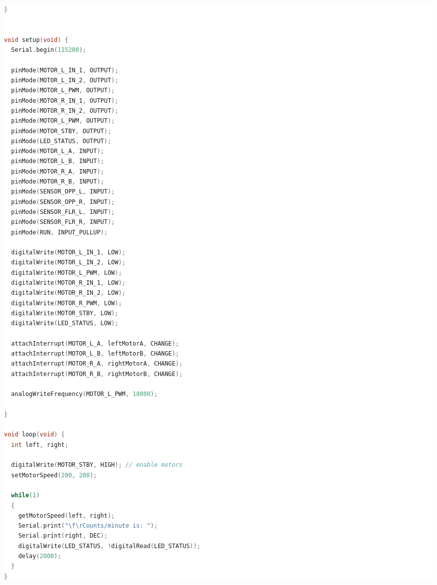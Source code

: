 ``` cpp Claymore test code for Teensy 3
}


void setup(void) {
  Serial.begin(115200);

  pinMode(MOTOR_L_IN_1, OUTPUT);
  pinMode(MOTOR_L_IN_2, OUTPUT);
  pinMode(MOTOR_L_PWM, OUTPUT);
  pinMode(MOTOR_R_IN_1, OUTPUT);
  pinMode(MOTOR_R_IN_2, OUTPUT);
  pinMode(MOTOR_L_PWM, OUTPUT);
  pinMode(MOTOR_STBY, OUTPUT);
  pinMode(LED_STATUS, OUTPUT);
  pinMode(MOTOR_L_A, INPUT);
  pinMode(MOTOR_L_B, INPUT);
  pinMode(MOTOR_R_A, INPUT);
  pinMode(MOTOR_R_B, INPUT);
  pinMode(SENSOR_OPP_L, INPUT);
  pinMode(SENSOR_OPP_R, INPUT);
  pinMode(SENSOR_FLR_L, INPUT);
  pinMode(SENSOR_FLR_R, INPUT);
  pinMode(RUN, INPUT_PULLUP);

  digitalWrite(MOTOR_L_IN_1, LOW);
  digitalWrite(MOTOR_L_IN_2, LOW);
  digitalWrite(MOTOR_L_PWM, LOW);
  digitalWrite(MOTOR_R_IN_1, LOW);
  digitalWrite(MOTOR_R_IN_2, LOW);
  digitalWrite(MOTOR_R_PWM, LOW);
  digitalWrite(MOTOR_STBY, LOW);
  digitalWrite(LED_STATUS, LOW);

  attachInterrupt(MOTOR_L_A, leftMotorA, CHANGE);
  attachInterrupt(MOTOR_L_B, leftMotorB, CHANGE);
  attachInterrupt(MOTOR_R_A, rightMotorA, CHANGE);
  attachInterrupt(MOTOR_R_B, rightMotorB, CHANGE);
  
  analogWriteFrequency(MOTOR_L_PWM, 18000);

}

void loop(void) {
  int left, right;

  digitalWrite(MOTOR_STBY, HIGH); // enable motors
  setMotorSpeed(200, 200);

  while(1)
  {
    getMotorSpeed(left, right);
    Serial.print("\f\rCounts/minute is: ");
    Serial.print(right, DEC);
    digitalWrite(LED_STATUS, !digitalRead(LED_STATUS));
    delay(2000);
  }
}
```
